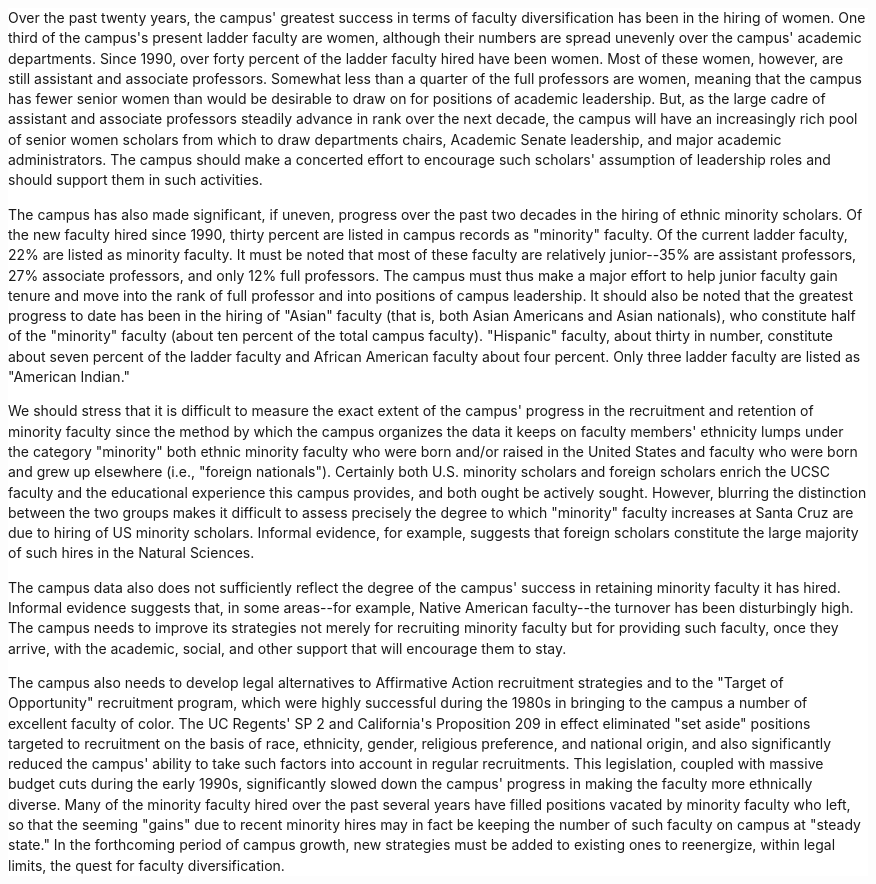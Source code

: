 Over the past twenty years, the campus' greatest success in terms of faculty diversification has been in the hiring of women. One third of the campus's present ladder faculty are women, although their numbers are spread unevenly over the campus' academic departments. Since 1990, over forty percent of the ladder faculty hired have been women. Most of these women, however, are still assistant and associate professors. Somewhat less than a quarter of the full professors are women, meaning that the campus has fewer senior women than would be desirable to draw on for positions of academic leadership. But, as the large cadre of assistant and associate professors steadily advance in rank over the next decade, the campus will have an increasingly rich pool of senior women scholars from which to draw departments chairs, Academic Senate leadership, and major academic administrators. The campus should make a concerted effort to encourage such scholars' assumption of leadership roles and should support them in such activities.

The campus has also made significant, if uneven, progress over the past two decades in the hiring of ethnic minority scholars. Of the new faculty hired since 1990, thirty percent are listed in campus records as "minority" faculty. Of the current ladder faculty, 22% are listed as minority faculty. It must be noted that most of these faculty are relatively junior--35% are assistant professors, 27% associate professors, and only 12% full professors. The campus must thus make a major effort to help junior faculty gain tenure and move into the rank of full professor and into positions of campus leadership. It should also be noted that the greatest progress to date has been in the hiring of "Asian" faculty (that is, both Asian Americans and Asian nationals), who constitute half of the "minority" faculty (about ten percent of the total campus faculty). "Hispanic" faculty, about thirty in number, constitute about seven percent of the ladder faculty and African American faculty about four percent. Only three ladder faculty are listed as "American Indian."

We should stress that it is difficult to measure the exact extent of the campus' progress in the recruitment and retention of minority faculty since the method by which the campus organizes the data it keeps on faculty members' ethnicity lumps under the category "minority" both ethnic minority faculty who were born and/or raised in the United States and faculty who were born and grew up elsewhere (i.e., "foreign nationals"). Certainly both U.S. minority scholars and foreign scholars enrich the UCSC faculty and the educational experience this campus provides, and both ought be actively sought. However, blurring the distinction between the two groups makes it difficult to assess precisely the degree to which "minority" faculty increases at Santa Cruz are due to hiring of US minority scholars. Informal evidence, for example, suggests that foreign scholars constitute the large majority of such hires in the Natural Sciences.

The campus data also does not sufficiently reflect the degree of the campus' success in retaining minority faculty it has hired. Informal evidence suggests that, in some areas--for example, Native American faculty--the turnover has been disturbingly high. The campus needs to improve its strategies not merely for recruiting minority faculty but for providing such faculty, once they arrive, with the academic, social, and other support that will encourage them to stay.

The campus also needs to develop legal alternatives to Affirmative Action recruitment strategies and to the "Target of Opportunity" recruitment program, which were highly successful during the 1980s in bringing to the campus a number of excellent faculty of color. The UC Regents' SP 2 and California's Proposition 209 in effect eliminated "set aside" positions targeted to recruitment on the basis of race, ethnicity, gender, religious preference, and national origin, and also significantly reduced the campus' ability to take such factors into account in regular recruitments. This legislation, coupled with massive budget cuts during the early 1990s, significantly slowed down the campus' progress in making the faculty more ethnically diverse. Many of the minority faculty hired over the past several years have filled positions vacated by minority faculty who left, so that the seeming "gains" due to recent minority hires may in fact be keeping the number of such faculty on campus at "steady state." In the forthcoming period of campus growth, new strategies must be added to existing ones to reenergize, within legal limits, the quest for faculty diversification.

